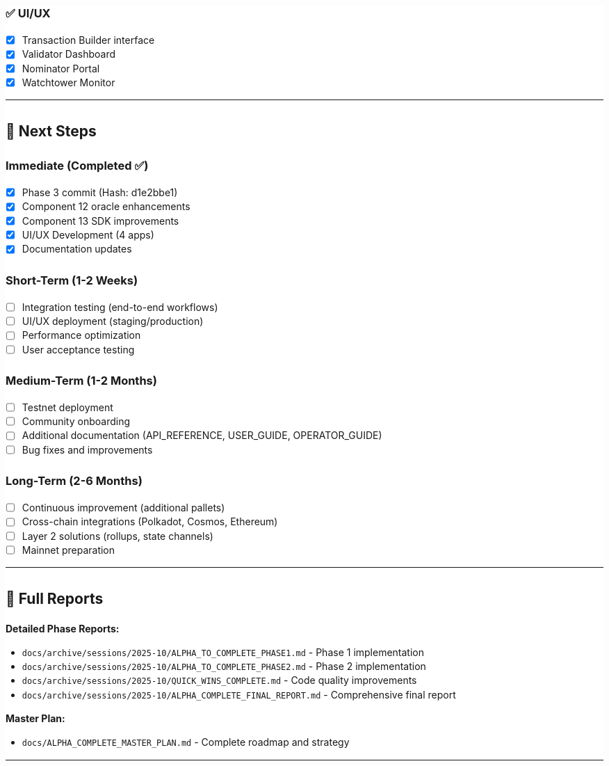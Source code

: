 ### ✅ UI/UX
- [x] Transaction Builder interface
- [x] Validator Dashboard
- [x] Nominator Portal
- [x] Watchtower Monitor

---

## 📝 Next Steps

### Immediate (Completed ✅)
- [x] Phase 3 commit (Hash: d1e2bbe1)
- [x] Component 12 oracle enhancements
- [x] Component 13 SDK improvements
- [x] UI/UX Development (4 apps)
- [x] Documentation updates

### Short-Term (1-2 Weeks)
- [ ] Integration testing (end-to-end workflows)
- [ ] UI/UX deployment (staging/production)
- [ ] Performance optimization
- [ ] User acceptance testing

### Medium-Term (1-2 Months)
- [ ] Testnet deployment
- [ ] Community onboarding
- [ ] Additional documentation (API_REFERENCE, USER_GUIDE, OPERATOR_GUIDE)
- [ ] Bug fixes and improvements

### Long-Term (2-6 Months)
- [ ] Continuous improvement (additional pallets)
- [ ] Cross-chain integrations (Polkadot, Cosmos, Ethereum)
- [ ] Layer 2 solutions (rollups, state channels)
- [ ] Mainnet preparation

---

## 📖 Full Reports

**Detailed Phase Reports:**
- `docs/archive/sessions/2025-10/ALPHA_TO_COMPLETE_PHASE1.md` - Phase 1 implementation
- `docs/archive/sessions/2025-10/ALPHA_TO_COMPLETE_PHASE2.md` - Phase 2 implementation
- `docs/archive/sessions/2025-10/QUICK_WINS_COMPLETE.md` - Code quality improvements
- `docs/archive/sessions/2025-10/ALPHA_COMPLETE_FINAL_REPORT.md` - Comprehensive final report

**Master Plan:**
- `docs/ALPHA_COMPLETE_MASTER_PLAN.md` - Complete roadmap and strategy

---
